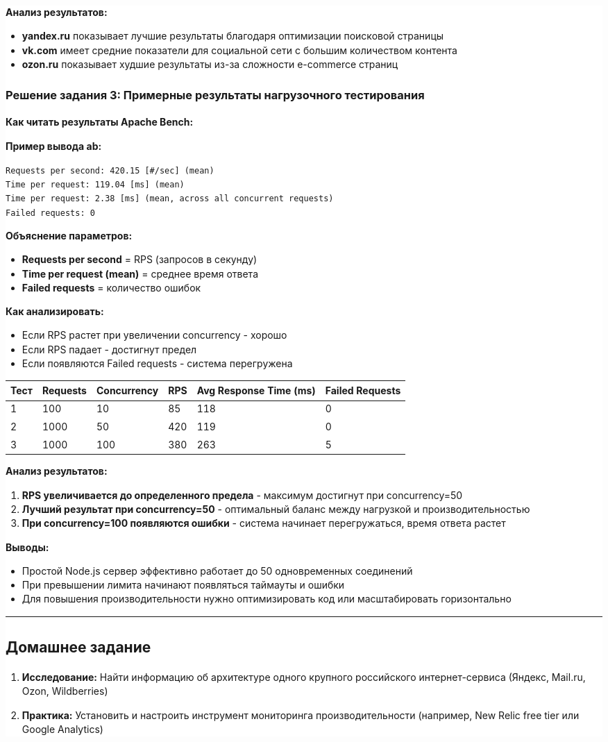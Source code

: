 **Анализ результатов:**
- **yandex.ru** показывает лучшие результаты благодаря оптимизации поисковой страницы
- **vk.com** имеет средние показатели для социальной сети с большим количеством контента
- **ozon.ru** показывает худшие результаты из-за сложности e-commerce страниц

### Решение задания 3: Примерные результаты нагрузочного тестирования

**Как читать результаты Apache Bench:**

**Пример вывода ab:**
```
Requests per second: 420.15 [#/sec] (mean)
Time per request: 119.04 [ms] (mean)
Time per request: 2.38 [ms] (mean, across all concurrent requests)
Failed requests: 0
```

**Объяснение параметров:**
- **Requests per second** = RPS (запросов в секунду)
- **Time per request (mean)** = среднее время ответа
- **Failed requests** = количество ошибок

**Как анализировать:**
- Если RPS растет при увеличении concurrency - хорошо
- Если RPS падает - достигнут предел
- Если появляются Failed requests - система перегружена

| Тест | Requests | Concurrency | RPS | Avg Response Time (ms) | Failed Requests |
|------|----------|-------------|-----|----------------------|------------------|
| 1 | 100 | 10 | 85 | 118 | 0 |
| 2 | 1000 | 50 | 420 | 119 | 0 |
| 3 | 1000 | 100 | 380 | 263 | 5 |

**Анализ результатов:**
1. **RPS увеличивается до определенного предела** - максимум достигнут при concurrency=50
2. **Лучший результат при concurrency=50** - оптимальный баланс между нагрузкой и производительностью
3. **При concurrency=100 появляются ошибки** - система начинает перегружаться, время ответа растет

**Выводы:**
- Простой Node.js сервер эффективно работает до 50 одновременных соединений
- При превышении лимита начинают появляться таймауты и ошибки
- Для повышения производительности нужно оптимизировать код или масштабировать горизонтально

---

## Домашнее задание

1. **Исследование:** Найти информацию об архитектуре одного крупного российского интернет-сервиса (Яндекс, Mail.ru, Ozon, Wildberries)

2. **Практика:** Установить и настроить инструмент мониторинга производительности (например, New Relic free tier или Google Analytics)
